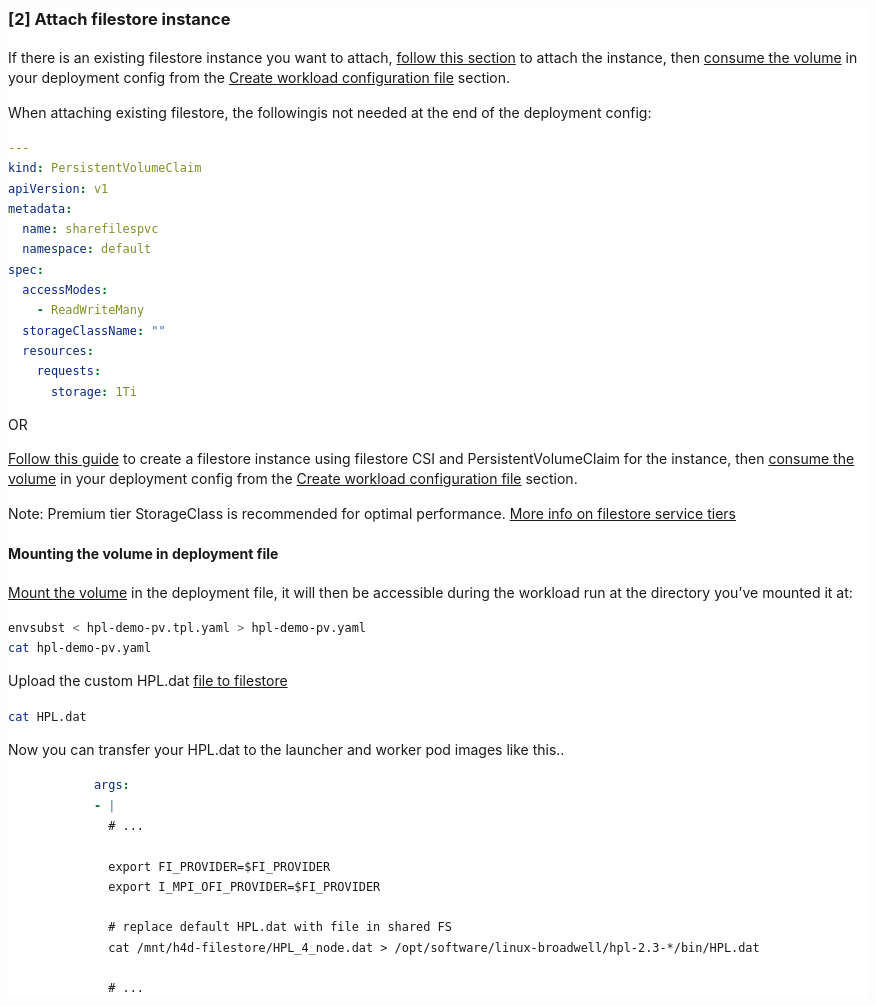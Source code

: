 ### \[2\] Attach filestore instance

If there is an existing filestore instance you want to attach, [follow this section](https://cloud.google.com/filestore/docs/csi-driver#pvpvc) to attach the instance, then [consume the volume](https://cloud.google.com/filestore/docs/csi-driver#deployment) in your deployment config from the [Create workload configuration file](#create-workload-configuration-file) section.

When attaching existing filestore, the followingis not needed at the end of the deployment config:

```yaml
---
kind: PersistentVolumeClaim
apiVersion: v1
metadata:
  name: sharefilespvc
  namespace: default
spec:
  accessModes:
    - ReadWriteMany
  storageClassName: ""
  resources:
    requests:
      storage: 1Ti
```

OR

[Follow this guide](https://cloud.google.com/filestore/docs/csi-driver#create) to create a filestore instance using filestore CSI and PersistentVolumeClaim for the instance, then [consume the volume](https://cloud.google.com/filestore/docs/csi-driver#deployment) in your deployment config from the [Create workload configuration file](#create-workload-configuration-file) section.

Note: Premium tier StorageClass is recommended for optimal performance. [More info on filestore service tiers](https://cloud.google.com/filestore/docs/service-tiers)

#### Mounting the volume in deployment file

[Mount the volume](https://cloud.google.com/filestore/docs/csi-driver#deployment) in the deployment file, it will then be accessible during the workload run at the directory you’ve mounted it at:

```bash
envsubst < hpl-demo-pv.tpl.yaml > hpl-demo-pv.yaml
cat hpl-demo-pv.yaml
```

Upload the custom HPL.dat [file to filestore](https://cloud.google.com/filestore/docs/create-instance-gcloud)

```bash
cat HPL.dat
```

Now you can transfer your HPL.dat to the launcher and worker pod images like this..

```yaml
            args: 
            - |
              # ...
              
              export FI_PROVIDER=$FI_PROVIDER
              export I_MPI_OFI_PROVIDER=$FI_PROVIDER

              # replace default HPL.dat with file in shared FS
              cat /mnt/h4d-filestore/HPL_4_node.dat > /opt/software/linux-broadwell/hpl-2.3-*/bin/HPL.dat

              # ...
```
